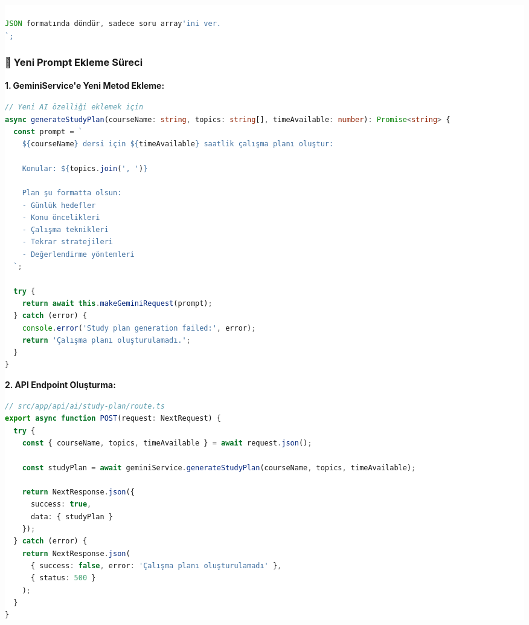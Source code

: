```typescript

JSON formatında döndür, sadece soru array'ini ver.
`;
```

### 🔧 Yeni Prompt Ekleme Süreci

**1. GeminiService'e Yeni Metod Ekleme:**
```typescript
// Yeni AI özelliği eklemek için
async generateStudyPlan(courseName: string, topics: string[], timeAvailable: number): Promise<string> {
  const prompt = `
    ${courseName} dersi için ${timeAvailable} saatlik çalışma planı oluştur:
    
    Konular: ${topics.join(', ')}
    
    Plan şu formatta olsun:
    - Günlük hedefler
    - Konu öncelikleri
    - Çalışma teknikleri
    - Tekrar stratejileri
    - Değerlendirme yöntemleri
  `;

  try {
    return await this.makeGeminiRequest(prompt);
  } catch (error) {
    console.error('Study plan generation failed:', error);
    return 'Çalışma planı oluşturulamadı.';
  }
}
```

**2. API Endpoint Oluşturma:**
```typescript
// src/app/api/ai/study-plan/route.ts
export async function POST(request: NextRequest) {
  try {
    const { courseName, topics, timeAvailable } = await request.json();
    
    const studyPlan = await geminiService.generateStudyPlan(courseName, topics, timeAvailable);
    
    return NextResponse.json({
      success: true,
      data: { studyPlan }
    });
  } catch (error) {
    return NextResponse.json(
      { success: false, error: 'Çalışma planı oluşturulamadı' },
      { status: 500 }
    );
  }
}
```
